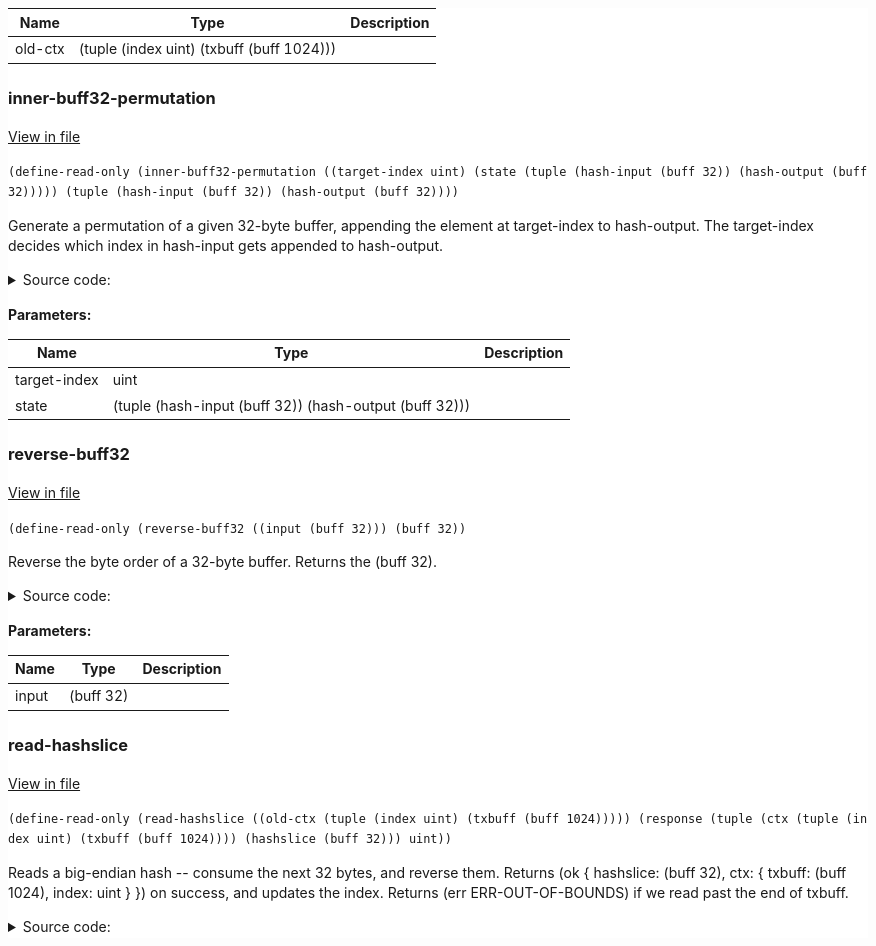 | Name | Type | Description |
| --- | --- | --- |
| old-ctx | (tuple (index uint) (txbuff (buff 1024))) |  |

### inner-buff32-permutation

[View in file](../contracts/clarity-bitcoin.clar#L396)

`(define-read-only (inner-buff32-permutation ((target-index uint) (state (tuple (hash-input (buff 32)) (hash-output (buff 32))))) (tuple (hash-input (buff 32)) (hash-output (buff 32))))`

Generate a permutation of a given 32-byte buffer, appending the element at target-index to hash-output.
The target-index decides which index in hash-input gets appended to hash-output.

<details><summary>Source code:</summary></details>


**Parameters:**

| Name | Type | Description |
| --- | --- | --- |
| target-index | uint |  |
| state | (tuple (hash-input (buff 32)) (hash-output (buff 32))) |  |

### reverse-buff32

[View in file](../contracts/clarity-bitcoin.clar#L412)

`(define-read-only (reverse-buff32 ((input (buff 32))) (buff 32))`

Reverse the byte order of a 32-byte buffer.  Returns the (buff 32).

<details><summary>Source code:</summary></details>


**Parameters:**

| Name | Type | Description |
| --- | --- | --- |
| input | (buff 32) |  |

### read-hashslice

[View in file](../contracts/clarity-bitcoin.clar#L422)

`(define-read-only (read-hashslice ((old-ctx (tuple (index uint) (txbuff (buff 1024))))) (response (tuple (ctx (tuple (index uint) (txbuff (buff 1024)))) (hashslice (buff 32))) uint))`

Reads a big-endian hash -- consume the next 32 bytes, and reverse them.
Returns (ok { hashslice: (buff 32), ctx: { txbuff: (buff 1024), index: uint } }) on success, and updates the index.
Returns (err ERR-OUT-OF-BOUNDS) if we read past the end of txbuff.

<details><summary>Source code:</summary></details>
